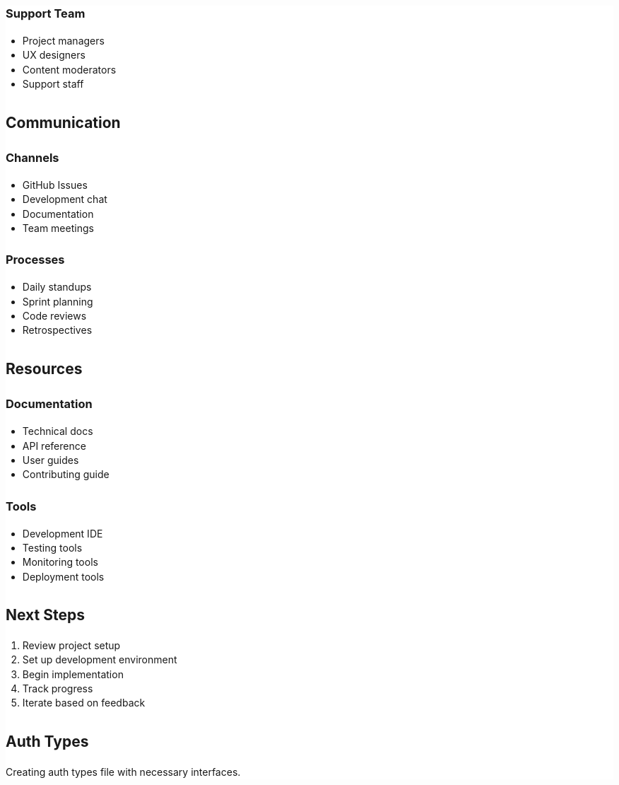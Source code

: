 ### Support Team
- Project managers
- UX designers
- Content moderators
- Support staff

## Communication

### Channels
- GitHub Issues
- Development chat
- Documentation
- Team meetings

### Processes
- Daily standups
- Sprint planning
- Code reviews
- Retrospectives

## Resources

### Documentation
- Technical docs
- API reference
- User guides
- Contributing guide

### Tools
- Development IDE
- Testing tools
- Monitoring tools
- Deployment tools

## Next Steps

1. Review project setup
2. Set up development environment
3. Begin implementation
4. Track progress
5. Iterate based on feedback

## Auth Types

Creating auth types file with necessary interfaces.